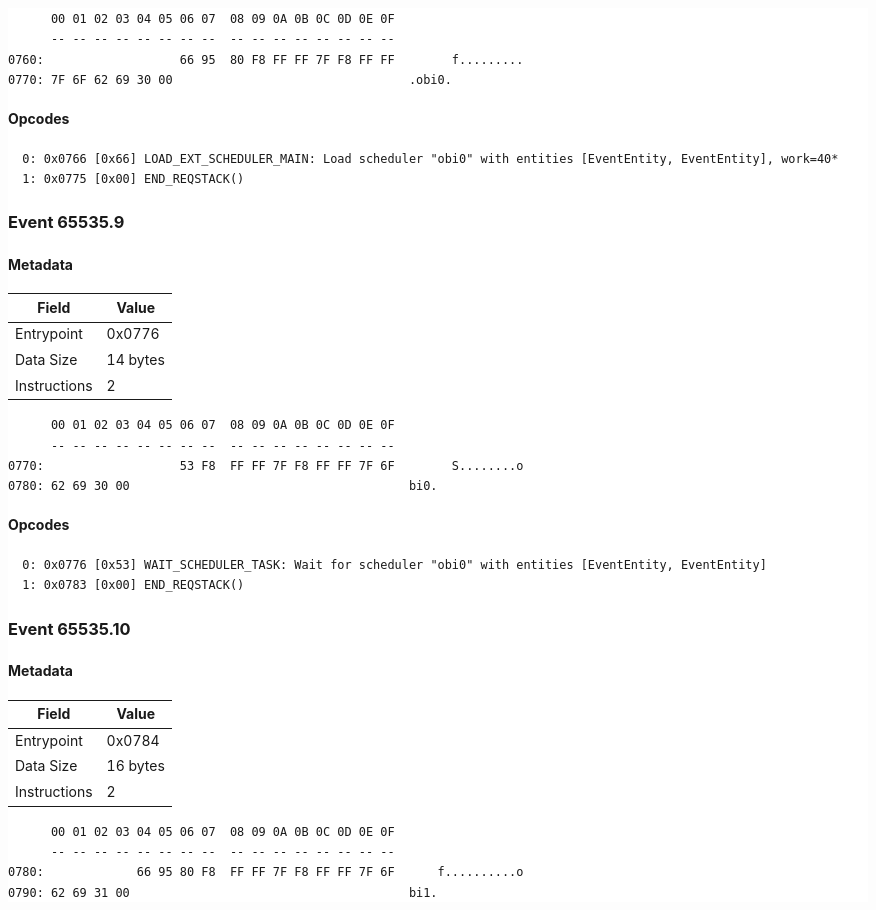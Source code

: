 ```
      00 01 02 03 04 05 06 07  08 09 0A 0B 0C 0D 0E 0F
      -- -- -- -- -- -- -- --  -- -- -- -- -- -- -- --
0760:                   66 95  80 F8 FF FF 7F F8 FF FF        f.........
0770: 7F 6F 62 69 30 00                                 .obi0.          
```

#### Opcodes

```
  0: 0x0766 [0x66] LOAD_EXT_SCHEDULER_MAIN: Load scheduler "obi0" with entities [EventEntity, EventEntity], work=40*
  1: 0x0775 [0x00] END_REQSTACK()
```

### Event 65535.9

#### Metadata

| Field        | Value    |
|--------------|----------|
| Entrypoint   | 0x0776   |
| Data Size    | 14 bytes |
| Instructions | 2        |

```
      00 01 02 03 04 05 06 07  08 09 0A 0B 0C 0D 0E 0F
      -- -- -- -- -- -- -- --  -- -- -- -- -- -- -- --
0770:                   53 F8  FF FF 7F F8 FF FF 7F 6F        S........o
0780: 62 69 30 00                                       bi0.            
```

#### Opcodes

```
  0: 0x0776 [0x53] WAIT_SCHEDULER_TASK: Wait for scheduler "obi0" with entities [EventEntity, EventEntity]
  1: 0x0783 [0x00] END_REQSTACK()
```

### Event 65535.10

#### Metadata

| Field        | Value    |
|--------------|----------|
| Entrypoint   | 0x0784   |
| Data Size    | 16 bytes |
| Instructions | 2        |

```
      00 01 02 03 04 05 06 07  08 09 0A 0B 0C 0D 0E 0F
      -- -- -- -- -- -- -- --  -- -- -- -- -- -- -- --
0780:             66 95 80 F8  FF FF 7F F8 FF FF 7F 6F      f..........o
0790: 62 69 31 00                                       bi1.            
```
